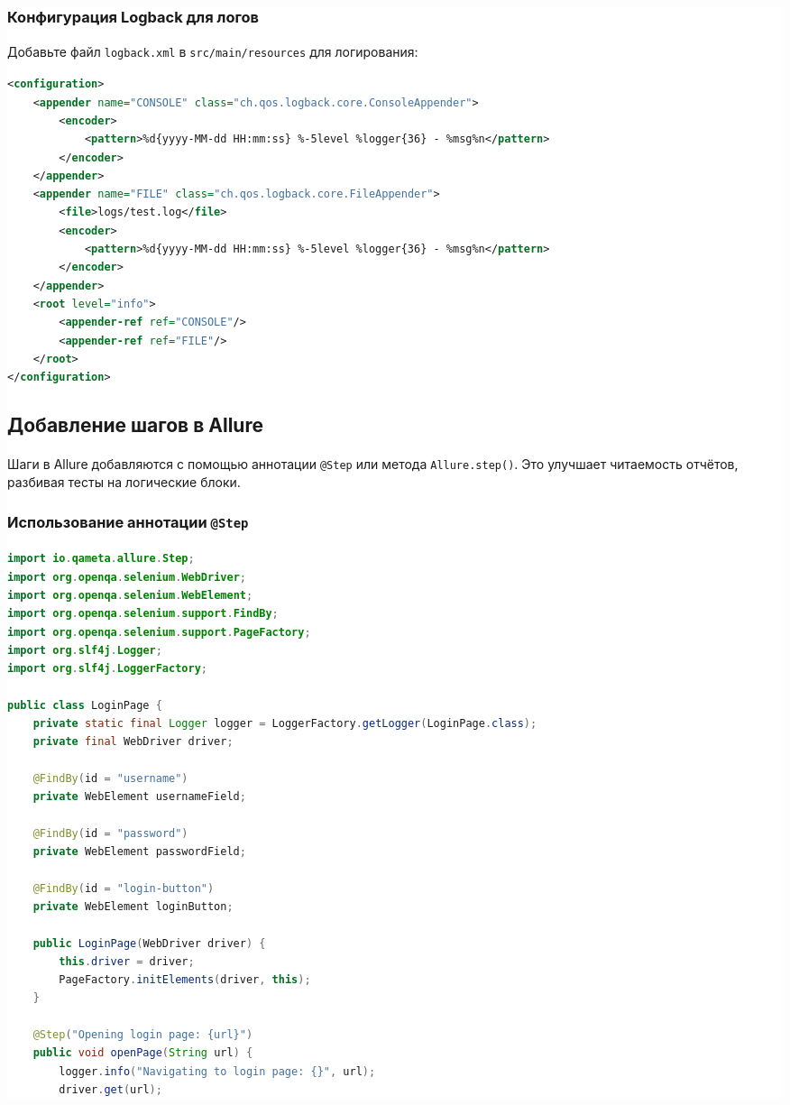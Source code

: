```xml
```

### Конфигурация Logback для логов

Добавьте файл `logback.xml` в `src/main/resources` для логирования:

```xml
<configuration>
    <appender name="CONSOLE" class="ch.qos.logback.core.ConsoleAppender">
        <encoder>
            <pattern>%d{yyyy-MM-dd HH:mm:ss} %-5level %logger{36} - %msg%n</pattern>
        </encoder>
    </appender>
    <appender name="FILE" class="ch.qos.logback.core.FileAppender">
        <file>logs/test.log</file>
        <encoder>
            <pattern>%d{yyyy-MM-dd HH:mm:ss} %-5level %logger{36} - %msg%n</pattern>
        </encoder>
    </appender>
    <root level="info">
        <appender-ref ref="CONSOLE"/>
        <appender-ref ref="FILE"/>
    </root>
</configuration>
```

## Добавление шагов в Allure

Шаги в Allure добавляются с помощью аннотации `@Step` или метода `Allure.step()`. Это улучшает читаемость отчётов, разбивая тесты на логические блоки.

### Использование аннотации `@Step`

```java
import io.qameta.allure.Step;
import org.openqa.selenium.WebDriver;
import org.openqa.selenium.WebElement;
import org.openqa.selenium.support.FindBy;
import org.openqa.selenium.support.PageFactory;
import org.slf4j.Logger;
import org.slf4j.LoggerFactory;

public class LoginPage {
    private static final Logger logger = LoggerFactory.getLogger(LoginPage.class);
    private final WebDriver driver;

    @FindBy(id = "username")
    private WebElement usernameField;

    @FindBy(id = "password")
    private WebElement passwordField;

    @FindBy(id = "login-button")
    private WebElement loginButton;

    public LoginPage(WebDriver driver) {
        this.driver = driver;
        PageFactory.initElements(driver, this);
    }

    @Step("Opening login page: {url}")
    public void openPage(String url) {
        logger.info("Navigating to login page: {}", url);
        driver.get(url);
```